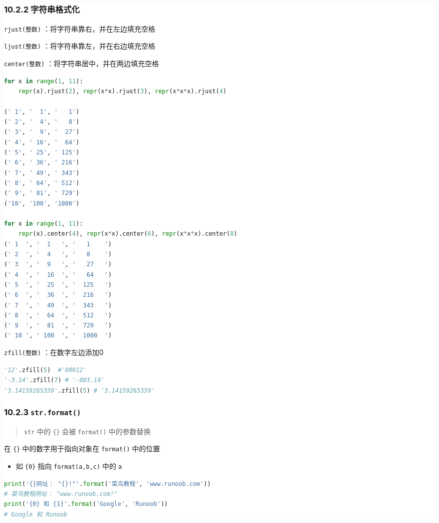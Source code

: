 ### 10.2.2 字符串格式化

`rjust(整数)` ：将字符串靠右，并在左边填充空格

 `ljust(整数)` ：将字符串靠左，并在右边填充空格

`center(整数)` ：将字符串居中，并在两边填充空格

```python
for x in range(1, 11):
    repr(x).rjust(2), repr(x*x).rjust(3), repr(x*x*x).rjust(4)
    
(' 1', '  1', '   1')
(' 2', '  4', '   8')
(' 3', '  9', '  27')
(' 4', ' 16', '  64')
(' 5', ' 25', ' 125')
(' 6', ' 36', ' 216')
(' 7', ' 49', ' 343')
(' 8', ' 64', ' 512')
(' 9', ' 81', ' 729')
('10', '100', '1000')

for x in range(1, 11):
    repr(x).center(4), repr(x*x).center(6), repr(x*x*x).center(8)
(' 1  ', '  1   ', '   1    ')
(' 2  ', '  4   ', '   8    ')
(' 3  ', '  9   ', '   27   ')
(' 4  ', '  16  ', '   64   ')
(' 5  ', '  25  ', '  125   ')
(' 6  ', '  36  ', '  216   ')
(' 7  ', '  49  ', '  343   ')
(' 8  ', '  64  ', '  512   ')
(' 9  ', '  81  ', '  729   ')
(' 10 ', ' 100  ', '  1000  ')    
```

`zfill(整数)` ：在数字左边添加0

```python
'12'.zfill(5)  #'00012'
'-3.14'.zfill(7) # '-003.14'
'3.14159265359'.zfill(5) # '3.14159265359'
```

### 10.2.3 `str.format()`

> `str` 中的 `{}` 会被 `format()` 中的参数替换

在 `{}` 中的数字用于指向对象在 `format()` 中的位置

- 如 `{0}` 指向 `format(a,b,c)` 中的 `a`

```python
print('{}网址： "{}!"'.format('菜鸟教程', 'www.runoob.com'))
# 菜鸟教程网址： "www.runoob.com!"
print('{0} 和 {1}'.format('Google', 'Runoob'))
# Google 和 Runoob
```
